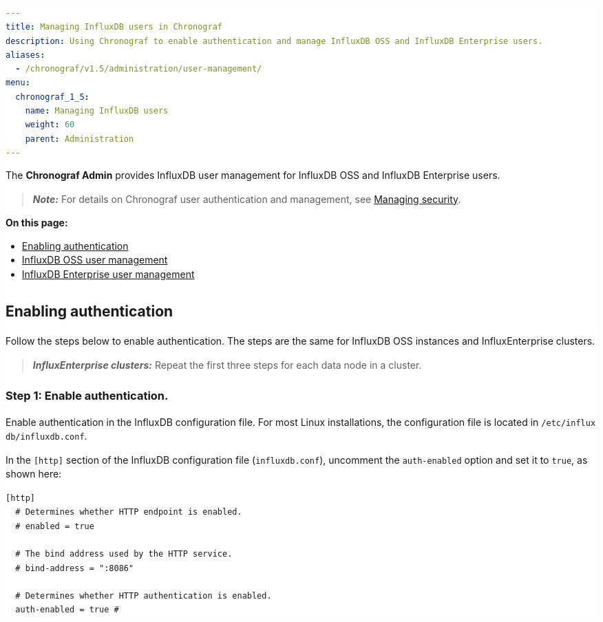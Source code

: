 ```yaml
---
title: Managing InfluxDB users in Chronograf
description: Using Chronograf to enable authentication and manage InfluxDB OSS and InfluxDB Enterprise users.
aliases:
  - /chronograf/v1.5/administration/user-management/
menu:
  chronograf_1_5:
    name: Managing InfluxDB users
    weight: 60
    parent: Administration
---
```


The **Chronograf Admin** provides InfluxDB user management for InfluxDB OSS and InfluxDB Enterprise users.


> ***Note:*** For details on Chronograf user authentication and management, see [Managing security](/chronograf/latest/administration/managing-security/).

**On this page:**

* [Enabling authentication](#enabling-authentication)
* [InfluxDB OSS user management](#influxdb-oss-user-management)
* [InfluxDB Enterprise user management](#influxdb-enterprise-user-management)

## Enabling authentication

Follow the steps below to enable authentication.
The steps are the same for InfluxDB OSS instances and InfluxEnterprise clusters.

> ***InfluxEnterprise clusters:***
> Repeat the first three steps for each data node in a cluster.

### Step 1: Enable authentication.

Enable authentication in the InfluxDB configuration file.
For most Linux installations, the configuration file is located in `/etc/influxdb/influxdb.conf`.

In the `[http]` section of the InfluxDB configuration file (`influxdb.conf`), uncomment the `auth-enabled` option and set it to `true`, as shown here:

```
[http]
  # Determines whether HTTP endpoint is enabled.
  # enabled = true

  # The bind address used by the HTTP service.
  # bind-address = ":8086"

  # Determines whether HTTP authentication is enabled.
  auth-enabled = true #
```
